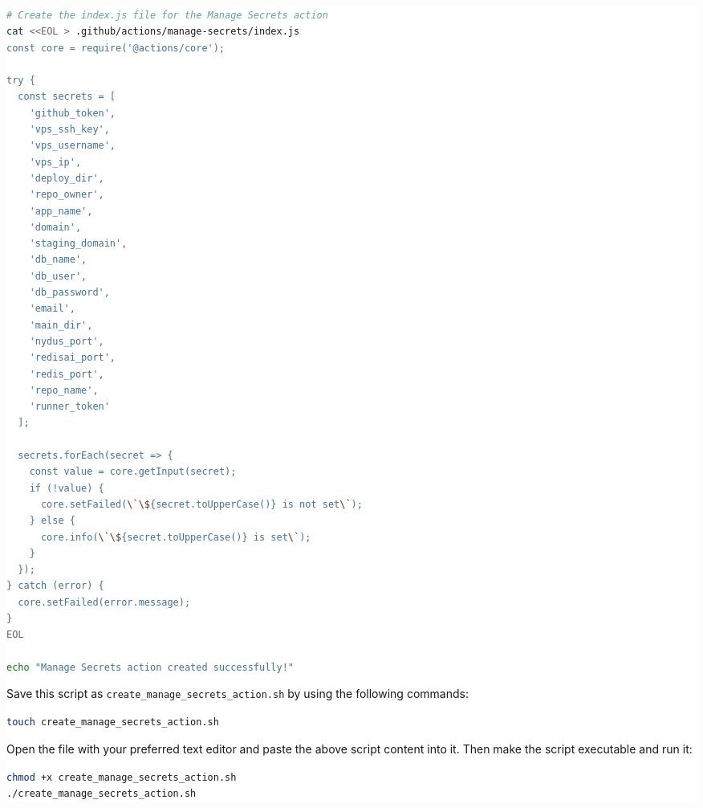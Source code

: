 ```bash
# Create the index.js file for the Manage Secrets action
cat <<EOL > .github/actions/manage-secrets/index.js
const core = require('@actions/core');

try {
  const secrets = [
    'github_token',
    'vps_ssh_key',
    'vps_username',
    'vps_ip',
    'deploy_dir',
    'repo_owner',
    'app_name',
    'domain',
    'staging_domain',
    'db_name',
    'db_user',
    'db_password',
    'email',
    'main_dir',
    'nydus_port',
    'redisai_port',
    'redis_port',
    'repo_name',
    'runner_token'
  ];

  secrets.forEach(secret => {
    const value = core.getInput(secret);
    if (!value) {
      core.setFailed(\`\${secret.toUpperCase()} is not set\`);
    } else {
      core.info(\`\${secret.toUpperCase()} is set\`);
    }
  });
} catch (error) {
  core.setFailed(error.message);
}
EOL

echo "Manage Secrets action created successfully!"
```

Save this script as `create_manage_secrets_action.sh` by using the following commands:

```bash
touch create_manage_secrets_action.sh
```

Open the file with your preferred text editor and paste the above script content into it. Then make the script executable and run it:

```bash
chmod +x create_manage_secrets_action.sh
./create_manage_secrets_action.sh
```
